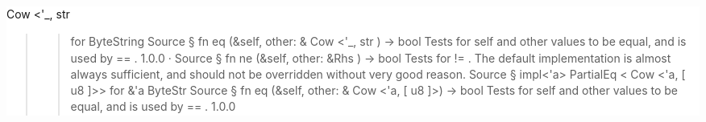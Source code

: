Cow
<'_,
str
>> for
ByteString
Source
§
fn
eq
(&self, other: &
Cow
<'_,
str
>) ->
bool
Tests for
self
and
other
values to be equal, and is used by
==
.
1.0.0
·
Source
§
fn
ne
(&self, other:
&Rhs
) ->
bool
Tests for
!=
. The default implementation is almost always sufficient,
and should not be overridden without very good reason.
Source
§
impl<'a>
PartialEq
<
Cow
<'a, [
u8
]>> for &'a
ByteStr
Source
§
fn
eq
(&self, other: &
Cow
<'a, [
u8
]>) ->
bool
Tests for
self
and
other
values to be equal, and is used by
==
.
1.0.0